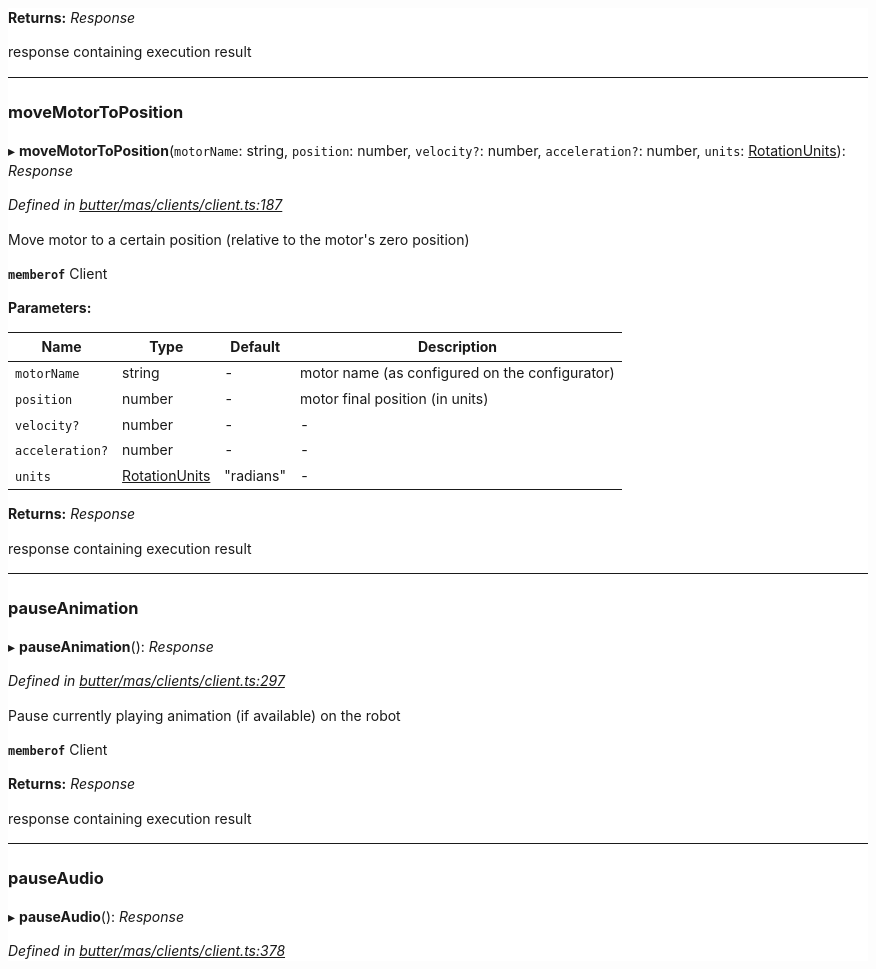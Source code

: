 **Returns:** *Response*

response containing execution result

___

###  moveMotorToPosition

▸ **moveMotorToPosition**(`motorName`: string, `position`: number, `velocity?`: number, `acceleration?`: number, `units`: [RotationUnits](../modules/_butter_mas_interfaces_types_.md#rotationunits)): *Response*

*Defined in [butter/mas/clients/client.ts:187](https://github.com/butter-robotics/Butter.MAS.JavascriptAPI/blob/2d105e8/butter/mas/clients/client.ts#L187)*

Move motor to a certain position (relative to the motor's zero position)

**`memberof`** Client

**Parameters:**

Name | Type | Default | Description |
------ | ------ | ------ | ------ |
`motorName` | string | - | motor name (as configured on the configurator) |
`position` | number | - | motor final position (in units) |
`velocity?` | number | - | - |
`acceleration?` | number | - | - |
`units` | [RotationUnits](../modules/_butter_mas_interfaces_types_.md#rotationunits) | "radians" | - |

**Returns:** *Response*

response containing execution result

___

###  pauseAnimation

▸ **pauseAnimation**(): *Response*

*Defined in [butter/mas/clients/client.ts:297](https://github.com/butter-robotics/Butter.MAS.JavascriptAPI/blob/2d105e8/butter/mas/clients/client.ts#L297)*

Pause currently playing animation (if available) on the robot

**`memberof`** Client

**Returns:** *Response*

response containing execution result

___

###  pauseAudio

▸ **pauseAudio**(): *Response*

*Defined in [butter/mas/clients/client.ts:378](https://github.com/butter-robotics/Butter.MAS.JavascriptAPI/blob/2d105e8/butter/mas/clients/client.ts#L378)*
